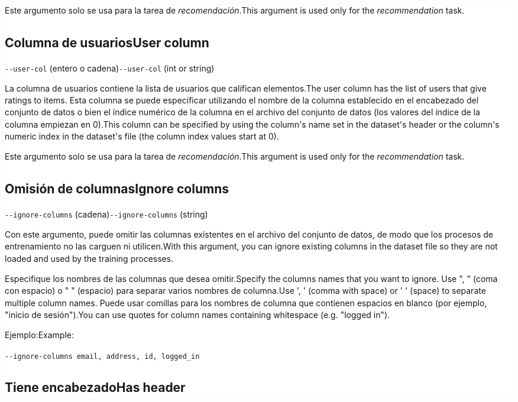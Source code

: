 <span data-ttu-id="1bc9a-177">Este argumento solo se usa para la tarea de *recomendación*.</span><span class="sxs-lookup"><span data-stu-id="1bc9a-177">This argument is used only for the *recommendation* task.</span></span>

## <a name="user-column"></a><span data-ttu-id="1bc9a-178">Columna de usuarios</span><span class="sxs-lookup"><span data-stu-id="1bc9a-178">User column</span></span>

<span data-ttu-id="1bc9a-179">`--user-col` (entero o cadena)</span><span class="sxs-lookup"><span data-stu-id="1bc9a-179">`--user-col` (int or string)</span></span>

<span data-ttu-id="1bc9a-180">La columna de usuarios contiene la lista de usuarios que califican elementos.</span><span class="sxs-lookup"><span data-stu-id="1bc9a-180">The user column has the list of users that give ratings to items.</span></span> <span data-ttu-id="1bc9a-181">Esta columna se puede especificar utilizando el nombre de la columna establecido en el encabezado del conjunto de datos o bien el índice numérico de la columna en el archivo del conjunto de datos (los valores del índice de la columna empiezan en 0).</span><span class="sxs-lookup"><span data-stu-id="1bc9a-181">This column can be specified by using the column's name set in the dataset's header or the column's numeric index in the dataset's file (the column index values start at 0).</span></span>

<span data-ttu-id="1bc9a-182">Este argumento solo se usa para la tarea de *recomendación*.</span><span class="sxs-lookup"><span data-stu-id="1bc9a-182">This argument is used only for the *recommendation* task.</span></span>

## <a name="ignore-columns"></a><span data-ttu-id="1bc9a-183">Omisión de columnas</span><span class="sxs-lookup"><span data-stu-id="1bc9a-183">Ignore columns</span></span>

<span data-ttu-id="1bc9a-184">`--ignore-columns` (cadena)</span><span class="sxs-lookup"><span data-stu-id="1bc9a-184">`--ignore-columns` (string)</span></span>

<span data-ttu-id="1bc9a-185">Con este argumento, puede omitir las columnas existentes en el archivo del conjunto de datos, de modo que los procesos de entrenamiento no las carguen ni utilicen.</span><span class="sxs-lookup"><span data-stu-id="1bc9a-185">With this argument, you can ignore existing columns in the dataset file so they are not loaded and used by the training processes.</span></span>

<span data-ttu-id="1bc9a-186">Especifique los nombres de las columnas que desea omitir.</span><span class="sxs-lookup"><span data-stu-id="1bc9a-186">Specify the columns names that you want to ignore.</span></span> <span data-ttu-id="1bc9a-187">Use ", " (coma con espacio) o " " (espacio) para separar varios nombres de columna.</span><span class="sxs-lookup"><span data-stu-id="1bc9a-187">Use ', ' (comma with space) or ' ' (space) to separate multiple column names.</span></span> <span data-ttu-id="1bc9a-188">Puede usar comillas para los nombres de columna que contienen espacios en blanco (por ejemplo, "inicio de sesión").</span><span class="sxs-lookup"><span data-stu-id="1bc9a-188">You can use quotes for column names containing whitespace (e.g. "logged in").</span></span>

<span data-ttu-id="1bc9a-189">Ejemplo:</span><span class="sxs-lookup"><span data-stu-id="1bc9a-189">Example:</span></span>

`--ignore-columns email, address, id, logged_in`

## <a name="has-header"></a><span data-ttu-id="1bc9a-190">Tiene encabezado</span><span class="sxs-lookup"><span data-stu-id="1bc9a-190">Has header</span></span>
